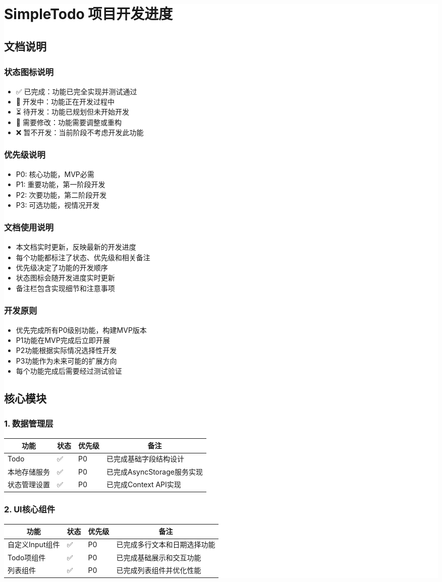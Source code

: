 # SimpleTodo 项目开发进度

## 文档说明
### 状态图标说明
- ✅ 已完成：功能已完全实现并测试通过
- 🚧 开发中：功能正在开发过程中
- ⏳ 待开发：功能已规划但未开始开发
- 🔄 需要修改：功能需要调整或重构
- ❌ 暂不开发：当前阶段不考虑开发此功能

### 优先级说明
- P0: 核心功能，MVP必需
- P1: 重要功能，第一阶段开发
- P2: 次要功能，第二阶段开发
- P3: 可选功能，视情况开发

### 文档使用说明
- 本文档实时更新，反映最新的开发进度
- 每个功能都标注了状态、优先级和相关备注
- 优先级决定了功能的开发顺序
- 状态图标会随开发进度实时更新
- 备注栏包含实现细节和注意事项

### 开发原则
- 优先完成所有P0级别功能，构建MVP版本
- P1功能在MVP完成后立即开展
- P2功能根据实际情况选择性开发
- P3功能作为未来可能的扩展方向
- 每个功能完成后需要经过测试验证


## 核心模块

### 1. 数据管理层
| 功能 | 状态 | 优先级 | 备注 |
|------|------|--------|------|
| Todo | ✅ | P0 | 已完成基础字段结构设计 |
| 本地存储服务 | ✅ | P0 | 已完成AsyncStorage服务实现 |
| 状态管理设置 | ✅ | P0 | 已完成Context API实现 |

### 2. UI核心组件
| 功能 | 状态 | 优先级 | 备注 |
|------|------|--------|------|
| 自定义Input组件 | ✅ | P0 | 已完成多行文本和日期选择功能 |
| Todo项组件 | ✅ | P0 | 已完成基础展示和交互功能 |
| 列表组件 | ✅ | P0 | 已完成列表组件并优化性能 |

